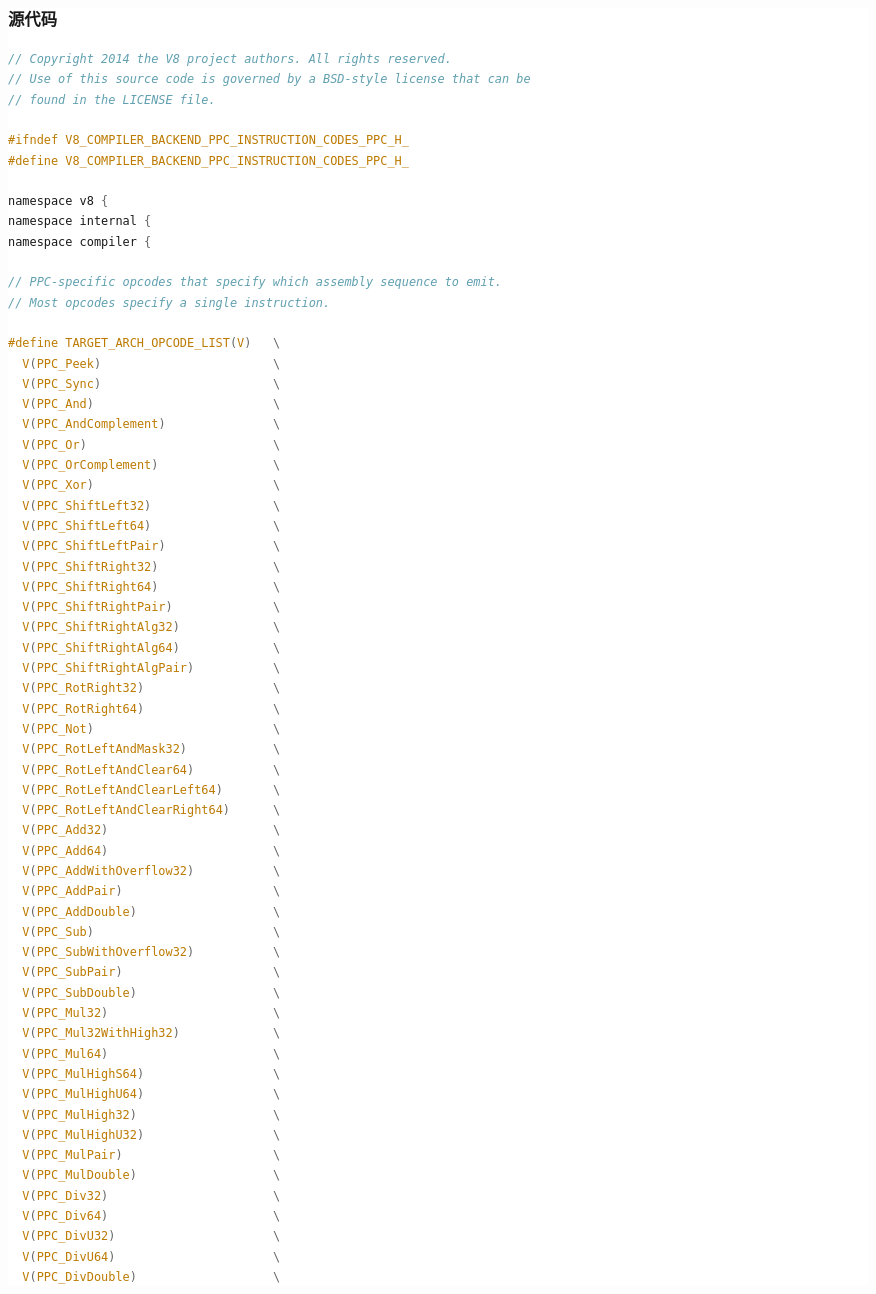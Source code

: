 ### 源代码
```c
// Copyright 2014 the V8 project authors. All rights reserved.
// Use of this source code is governed by a BSD-style license that can be
// found in the LICENSE file.

#ifndef V8_COMPILER_BACKEND_PPC_INSTRUCTION_CODES_PPC_H_
#define V8_COMPILER_BACKEND_PPC_INSTRUCTION_CODES_PPC_H_

namespace v8 {
namespace internal {
namespace compiler {

// PPC-specific opcodes that specify which assembly sequence to emit.
// Most opcodes specify a single instruction.

#define TARGET_ARCH_OPCODE_LIST(V)   \
  V(PPC_Peek)                        \
  V(PPC_Sync)                        \
  V(PPC_And)                         \
  V(PPC_AndComplement)               \
  V(PPC_Or)                          \
  V(PPC_OrComplement)                \
  V(PPC_Xor)                         \
  V(PPC_ShiftLeft32)                 \
  V(PPC_ShiftLeft64)                 \
  V(PPC_ShiftLeftPair)               \
  V(PPC_ShiftRight32)                \
  V(PPC_ShiftRight64)                \
  V(PPC_ShiftRightPair)              \
  V(PPC_ShiftRightAlg32)             \
  V(PPC_ShiftRightAlg64)             \
  V(PPC_ShiftRightAlgPair)           \
  V(PPC_RotRight32)                  \
  V(PPC_RotRight64)                  \
  V(PPC_Not)                         \
  V(PPC_RotLeftAndMask32)            \
  V(PPC_RotLeftAndClear64)           \
  V(PPC_RotLeftAndClearLeft64)       \
  V(PPC_RotLeftAndClearRight64)      \
  V(PPC_Add32)                       \
  V(PPC_Add64)                       \
  V(PPC_AddWithOverflow32)           \
  V(PPC_AddPair)                     \
  V(PPC_AddDouble)                   \
  V(PPC_Sub)                         \
  V(PPC_SubWithOverflow32)           \
  V(PPC_SubPair)                     \
  V(PPC_SubDouble)                   \
  V(PPC_Mul32)                       \
  V(PPC_Mul32WithHigh32)             \
  V(PPC_Mul64)                       \
  V(PPC_MulHighS64)                  \
  V(PPC_MulHighU64)                  \
  V(PPC_MulHigh32)                   \
  V(PPC_MulHighU32)                  \
  V(PPC_MulPair)                     \
  V(PPC_MulDouble)                   \
  V(PPC_Div32)                       \
  V(PPC_Div64)                       \
  V(PPC_DivU32)                      \
  V(PPC_DivU64)                      \
  V(PPC_DivDouble)                   \
```